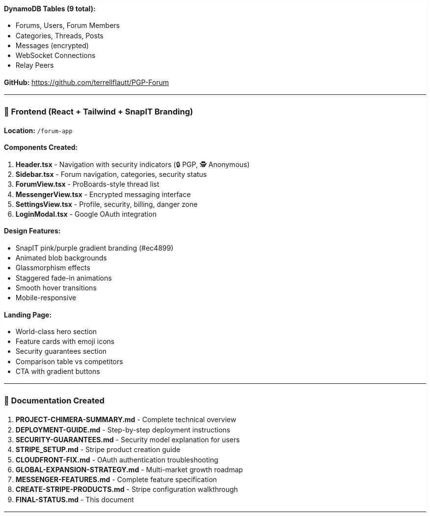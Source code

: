 **DynamoDB Tables (9 total):**
- Forums, Users, Forum Members
- Categories, Threads, Posts
- Messages (encrypted)
- WebSocket Connections
- Relay Peers

**GitHub:** https://github.com/terrellflautt/PGP-Forum

---

### 🎨 Frontend (React + Tailwind + SnapIT Branding)

**Location:** `/forum-app`

**Components Created:**
1. **Header.tsx** - Navigation with security indicators (🔒 PGP, 🕵️ Anonymous)
2. **Sidebar.tsx** - Forum navigation, categories, security status
3. **ForumView.tsx** - ProBoards-style thread list
4. **MessengerView.tsx** - Encrypted messaging interface
5. **SettingsView.tsx** - Profile, security, billing, danger zone
6. **LoginModal.tsx** - Google OAuth integration

**Design Features:**
- SnapIT pink/purple gradient branding (#ec4899)
- Animated blob backgrounds
- Glassmorphism effects
- Staggered fade-in animations
- Smooth hover transitions
- Mobile-responsive

**Landing Page:**
- World-class hero section
- Feature cards with emoji icons
- Security guarantees section
- Comparison table vs competitors
- CTA with gradient buttons

---

### 📄 Documentation Created

1. **PROJECT-CHIMERA-SUMMARY.md** - Complete technical overview
2. **DEPLOYMENT-GUIDE.md** - Step-by-step deployment instructions
3. **SECURITY-GUARANTEES.md** - Security model explanation for users
4. **STRIPE_SETUP.md** - Stripe product creation guide
5. **CLOUDFRONT-FIX.md** - OAuth authentication troubleshooting
6. **GLOBAL-EXPANSION-STRATEGY.md** - Multi-market growth roadmap
7. **MESSENGER-FEATURES.md** - Complete feature specification
8. **CREATE-STRIPE-PRODUCTS.md** - Stripe configuration walkthrough
9. **FINAL-STATUS.md** - This document

---
